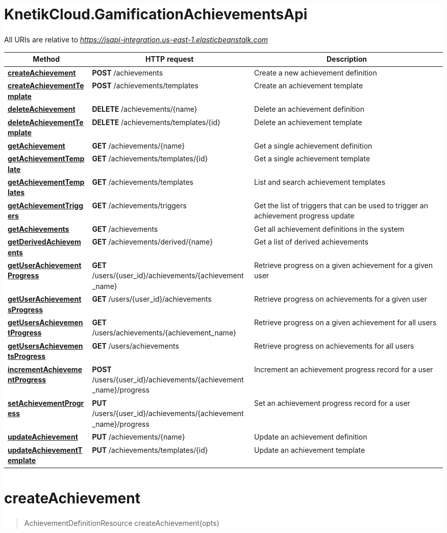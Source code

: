 # KnetikCloud.GamificationAchievementsApi

All URIs are relative to *https://jsapi-integration.us-east-1.elasticbeanstalk.com*

Method | HTTP request | Description
------------- | ------------- | -------------
[**createAchievement**](GamificationAchievementsApi.md#createAchievement) | **POST** /achievements | Create a new achievement definition
[**createAchievementTemplate**](GamificationAchievementsApi.md#createAchievementTemplate) | **POST** /achievements/templates | Create an achievement template
[**deleteAchievement**](GamificationAchievementsApi.md#deleteAchievement) | **DELETE** /achievements/{name} | Delete an achievement definition
[**deleteAchievementTemplate**](GamificationAchievementsApi.md#deleteAchievementTemplate) | **DELETE** /achievements/templates/{id} | Delete an achievement template
[**getAchievement**](GamificationAchievementsApi.md#getAchievement) | **GET** /achievements/{name} | Get a single achievement definition
[**getAchievementTemplate**](GamificationAchievementsApi.md#getAchievementTemplate) | **GET** /achievements/templates/{id} | Get a single achievement template
[**getAchievementTemplates**](GamificationAchievementsApi.md#getAchievementTemplates) | **GET** /achievements/templates | List and search achievement templates
[**getAchievementTriggers**](GamificationAchievementsApi.md#getAchievementTriggers) | **GET** /achievements/triggers | Get the list of triggers that can be used to trigger an achievement progress update
[**getAchievements**](GamificationAchievementsApi.md#getAchievements) | **GET** /achievements | Get all achievement definitions in the system
[**getDerivedAchievements**](GamificationAchievementsApi.md#getDerivedAchievements) | **GET** /achievements/derived/{name} | Get a list of derived achievements
[**getUserAchievementProgress**](GamificationAchievementsApi.md#getUserAchievementProgress) | **GET** /users/{user_id}/achievements/{achievement_name} | Retrieve progress on a given achievement for a given user
[**getUserAchievementsProgress**](GamificationAchievementsApi.md#getUserAchievementsProgress) | **GET** /users/{user_id}/achievements | Retrieve progress on achievements for a given user
[**getUsersAchievementProgress**](GamificationAchievementsApi.md#getUsersAchievementProgress) | **GET** /users/achievements/{achievement_name} | Retrieve progress on a given achievement for all users
[**getUsersAchievementsProgress**](GamificationAchievementsApi.md#getUsersAchievementsProgress) | **GET** /users/achievements | Retrieve progress on achievements for all users
[**incrementAchievementProgress**](GamificationAchievementsApi.md#incrementAchievementProgress) | **POST** /users/{user_id}/achievements/{achievement_name}/progress | Increment an achievement progress record for a user
[**setAchievementProgress**](GamificationAchievementsApi.md#setAchievementProgress) | **PUT** /users/{user_id}/achievements/{achievement_name}/progress | Set an achievement progress record for a user
[**updateAchievement**](GamificationAchievementsApi.md#updateAchievement) | **PUT** /achievements/{name} | Update an achievement definition
[**updateAchievementTemplate**](GamificationAchievementsApi.md#updateAchievementTemplate) | **PUT** /achievements/templates/{id} | Update an achievement template


<a name="createAchievement"></a>
# **createAchievement**
> AchievementDefinitionResource createAchievement(opts)
